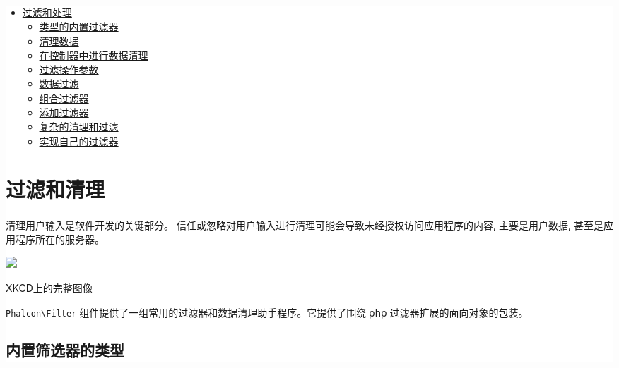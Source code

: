 <div class='article-menu'>
  <ul>
    <li>
      <a href="#总览">过滤和处理</a> <ul>
        <li>
          <a href="#类型">类型的内置过滤器</a>
        </li>
        <li>
          <a href="#sanitizing">清理数据</a>
        </li>
        <li>
          <a href="#sanitizing-from-controllers">在控制器中进行数据清理</a>
        </li>
        <li>
          <a href="#filtering-action-parameters">过滤操作参数</a>
        </li>
        <li>
          <a href="#filtering-data">数据过滤</a>
        </li>
        <li>
          <a href="#combining-filters">组合过滤器</a>
        </li>
        <li>
          <a href="#adding-filters">添加过滤器</a>
        </li>
        <li>
          <a href="#complex-sanitization-filtering">复杂的清理和过滤</a>
        </li>
        <li>
          <a href="#custom">实现自己的过滤器</a>
        </li>
      </ul>
    </li>
  </ul>
</div>

<a name='overview'></a>

# 过滤和清理

清理用户输入是软件开发的关键部分。 信任或忽略对用户输入进行清理可能会导致未经授权访问应用程序的内容, 主要是用户数据, 甚至是应用程序所在的服务器。

![](/images/content/filter-sql.png)

[XKCD上的完整图像](http://xkcd.com/327)

`Phalcon\Filter` 组件提供了一组常用的过滤器和数据清理助手程序。它提供了围绕 php 过滤器扩展的面向对象的包装。

<a name='types'></a>

## 内置筛选器的类型
